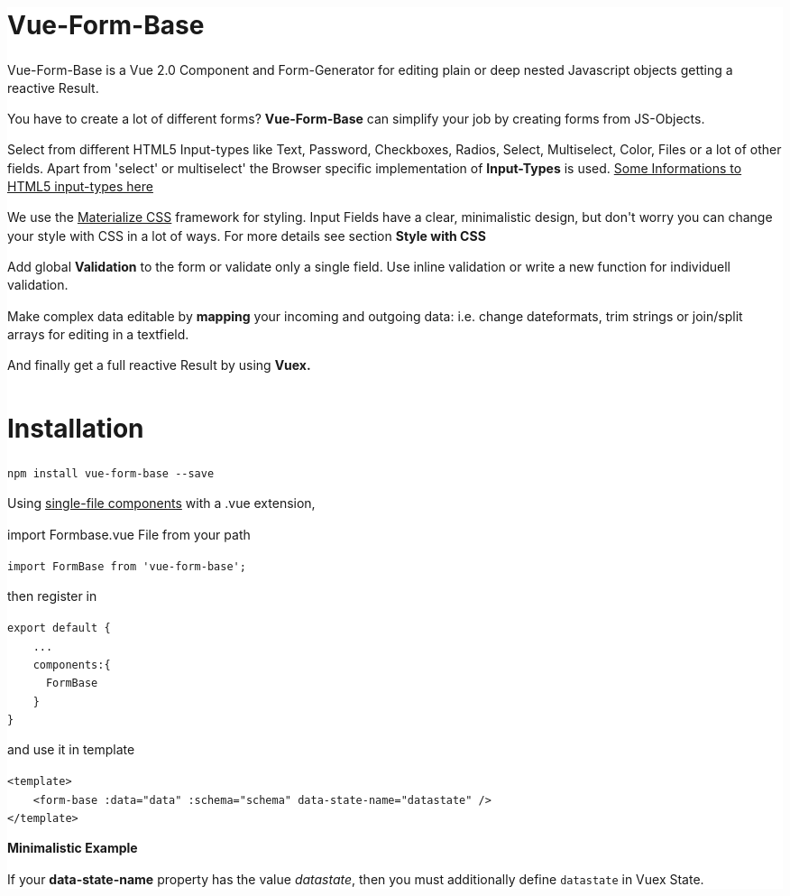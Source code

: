 
Vue-Form-Base
===

Vue-Form-Base is a Vue 2.0 Component and Form-Generator for editing plain or deep nested Javascript objects getting a reactive Result. 

You have to create a lot of different forms? **Vue-Form-Base** can simplify your job by creating forms from JS-Objects.   

Select from different HTML5 Input-types like Text, Password, Checkboxes, Radios, Select, Multiselect, Color, Files or a lot of other fields. Apart from 'select' or multiselect' the Browser specific implementation of **Input-Types** is used. [Some Informations to HTML5 input-types here](https://www.wufoo.com/html5/) 

We use the [Materialize CSS](http://materializecss.com/) framework for styling. Input Fields have a clear, minimalistic design, but don't worry you can change your style with CSS in a lot of ways. For more details see section **Style with CSS**

Add global **Validation** to the form or validate only a single field. Use inline validation or write a new function for individuell validation. 

Make complex data editable by **mapping** your incoming and outgoing data:  i.e. change dateformats, trim strings or join/split arrays for editing in a textfield. 

And finally get a full reactive Result by using **Vuex.**
 

Installation
===


	npm install vue-form-base --save

Using [single-file components](https://vuejs.org/v2/guide/single-file-components.html) with a .vue extension,

import Formbase.vue File from your path

	import FormBase from 'vue-form-base';  

then register in 

	export default {	
		...
		components:{     
	      FormBase
	  	}
	}

and use it in template
	
	<template>
		<form-base :data="data" :schema="schema" data-state-name="datastate" />            
    </template>




**Minimalistic Example** 

If your **data-state-name** property has the value *datastate*, 
then you must additionally define `datastate`  in Vuex State.
 